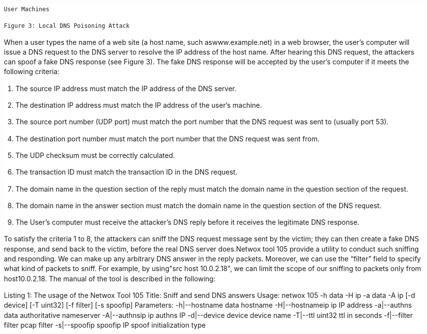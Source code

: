 ```
```
```
User Machines
```
```
Figure 3: Local DNS Poisoning Attack
```
When a user types the name of a web site (a host name, such aswww.example.net) in a web browser,
the user’s computer will issue a DNS request to the DNS server to resolve the IP address of the host name.
After hearing this DNS request, the attackers can spoof a fake DNS response (see Figure 3). The fake DNS
response will be accepted by the user’s computer if it meets the following criteria:

1. The source IP address must match the IP address of the DNS server.
2. The destination IP address must match the IP address of the user’s machine.
3. The source port number (UDP port) must match the port number that the DNS request was sent to
    (usually port 53).


4. The destination port number must match the port number that the DNS request was sent from.
5. The UDP checksum must be correctly calculated.
6. The transaction ID must match the transaction ID in the DNS request.
7. The domain name in the question section of the reply must match the domain name in the question
    section of the request.
8. The domain name in the answer section must match the domain name in the question section of the
    DNS request.
9. The User’s computer must receive the attacker’s DNS reply before it receives the legitimate DNS
    response.

To satisfy the criteria 1 to 8, the attackers can sniff the DNS request message sent by the victim; they can
then create a fake DNS response, and send back to the victim, before the real DNS server does.Netwox
tool 105 provide a utility to conduct such sniffing and responding. We can make up any arbitrary DNS
answer in the reply packets. Moreover, we can use the “filter” field to specify what kind of packets to sniff.
For example, by using"src host 10.0.2.18", we can limit the scope of our sniffing to packets only
from host10.0.2.18. The manual of the tool is described in the following:

Listing 1: The usage of the Netwox Tool 105
Title: Sniff and send DNS answers
Usage: netwox 105 -h data -H ip -a data -A ip [-d device]
[-T uint32] [-f filter] [-s spoofip]
Parameters:
-h|--hostname data hostname
-H|--hostnameip ip IP address
-a|--authns data authoritative nameserver
-A|--authnsip ip authns IP
-d|--device device device name
-T|--ttl uint32 ttl in seconds
-f|--filter filter pcap filter
-s|--spoofip spoofip IP spoof initialization type
